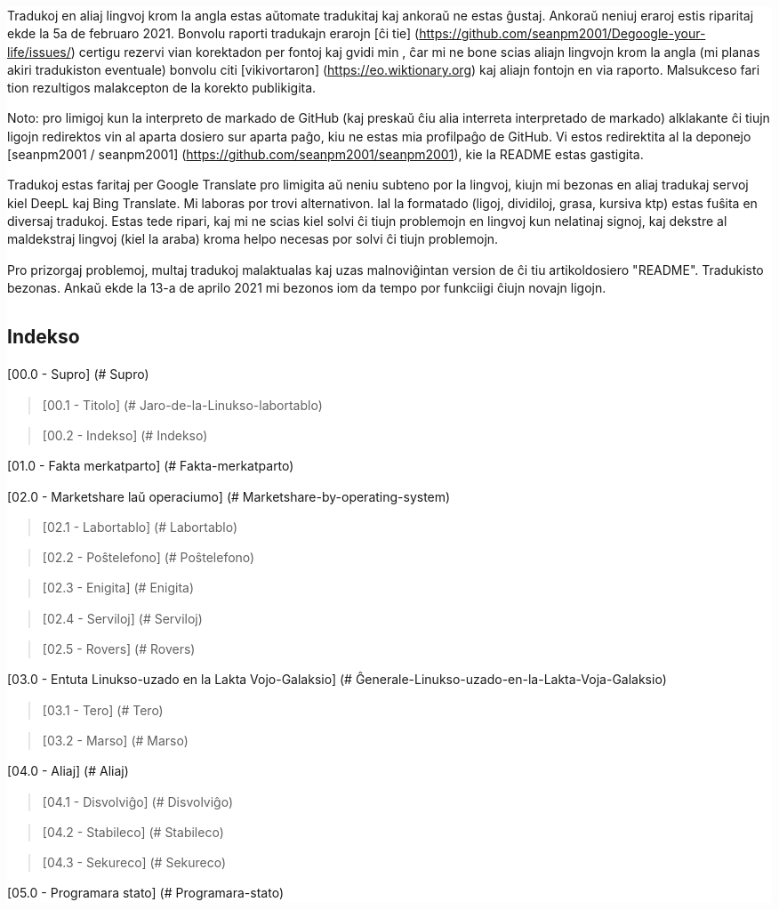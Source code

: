 Tradukoj en aliaj lingvoj krom la angla estas aŭtomate tradukitaj kaj ankoraŭ ne estas ĝustaj. Ankoraŭ neniuj eraroj estis riparitaj ekde la 5a de februaro 2021. Bonvolu raporti tradukajn erarojn [ĉi tie] (https://github.com/seanpm2001/Degoogle-your-life/issues/) certigu rezervi vian korektadon per fontoj kaj gvidi min , ĉar mi ne bone scias aliajn lingvojn krom la angla (mi planas akiri tradukiston eventuale) bonvolu citi [vikivortaron] (https://eo.wiktionary.org) kaj aliajn fontojn en via raporto. Malsukceso fari tion rezultigos malakcepton de la korekto publikigita.

Noto: pro limigoj kun la interpreto de markado de GitHub (kaj preskaŭ ĉiu alia interreta interpretado de markado) alklakante ĉi tiujn ligojn redirektos vin al aparta dosiero sur aparta paĝo, kiu ne estas mia profilpaĝo de GitHub. Vi estos redirektita al la deponejo [seanpm2001 / seanpm2001] (https://github.com/seanpm2001/seanpm2001), kie la README estas gastigita.

Tradukoj estas faritaj per Google Translate pro limigita aŭ neniu subteno por la lingvoj, kiujn mi bezonas en aliaj tradukaj servoj kiel DeepL kaj Bing Translate. Mi laboras por trovi alternativon. Ial la formatado (ligoj, dividiloj, grasa, kursiva ktp) estas fuŝita en diversaj tradukoj. Estas tede ripari, kaj mi ne scias kiel solvi ĉi tiujn problemojn en lingvoj kun nelatinaj signoj, kaj dekstre al maldekstraj lingvoj (kiel la araba) kroma helpo necesas por solvi ĉi tiujn problemojn.

Pro prizorgaj problemoj, multaj tradukoj malaktualas kaj uzas malnoviĝintan version de ĉi tiu artikoldosiero "README". Tradukisto bezonas. Ankaŭ ekde la 13-a de aprilo 2021 mi bezonos iom da tempo por funkciigi ĉiujn novajn ligojn.

## Indekso

[00.0 - Supro] (# Supro)

> [00.1 - Titolo] (# Jaro-de-la-Linukso-labortablo)

> [00.2 - Indekso] (# Indekso)

[01.0 - Fakta merkatparto] (# Fakta-merkatparto)

[02.0 - Marketshare laŭ operaciumo] (# Marketshare-by-operating-system)

> [02.1 - Labortablo] (# Labortablo)

> [02.2 - Poŝtelefono] (# Poŝtelefono)

> [02.3 - Enigita] (# Enigita)

> [02.4 - Serviloj] (# Serviloj)

> [02.5 - Rovers] (# Rovers)

[03.0 - Entuta Linukso-uzado en la Lakta Vojo-Galaksio] (# Ĝenerale-Linukso-uzado-en-la-Lakta-Voja-Galaksio)

> [03.1 - Tero] (# Tero)

> [03.2 - Marso] (# Marso)

[04.0 - Aliaj] (# Aliaj)

> [04.1 - Disvolviĝo] (# Disvolviĝo)

> [04.2 - Stabileco] (# Stabileco)

> [04.3 - Sekureco] (# Sekureco)

[05.0 - Programara stato] (# Programara-stato)

